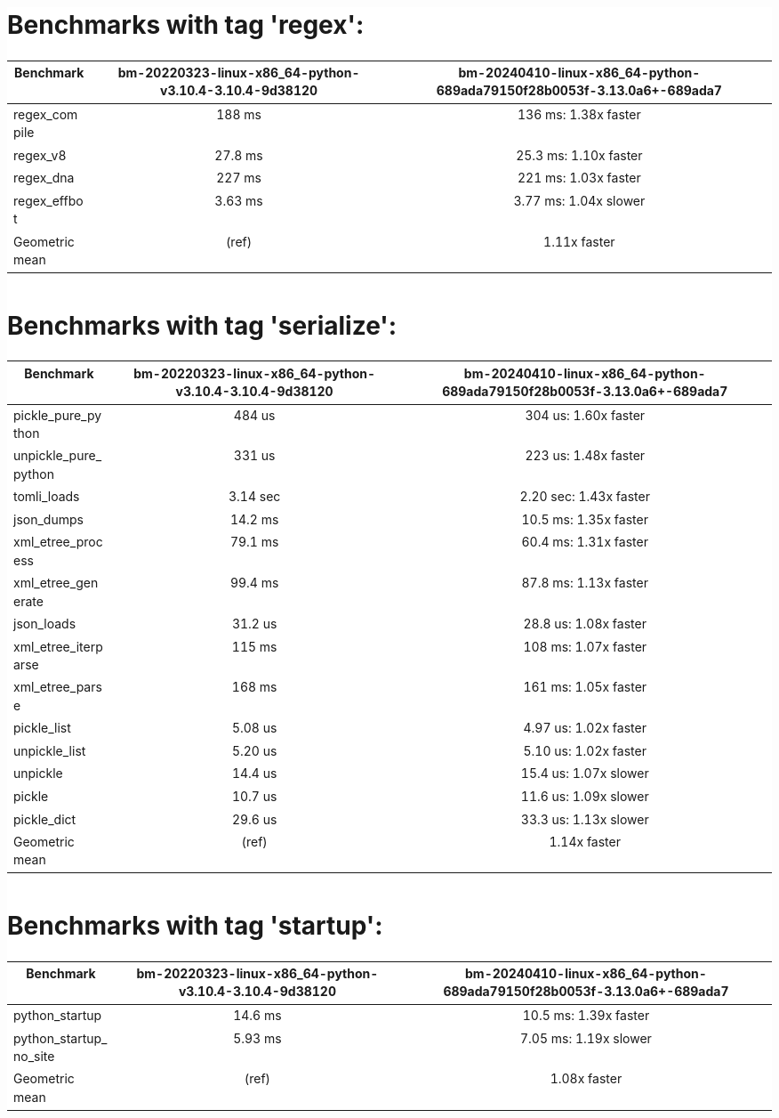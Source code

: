 Benchmarks with tag 'regex':
============================

| Benchmark      | bm-20220323-linux-x86_64-python-v3.10.4-3.10.4-9d38120 | bm-20240410-linux-x86_64-python-689ada79150f28b0053f-3.13.0a6+-689ada7 |
|----------------|:------------------------------------------------------:|:----------------------------------------------------------------------:|
| regex_compile  | 188 ms                                                 | 136 ms: 1.38x faster                                                   |
| regex_v8       | 27.8 ms                                                | 25.3 ms: 1.10x faster                                                  |
| regex_dna      | 227 ms                                                 | 221 ms: 1.03x faster                                                   |
| regex_effbot   | 3.63 ms                                                | 3.77 ms: 1.04x slower                                                  |
| Geometric mean | (ref)                                                  | 1.11x faster                                                           |

Benchmarks with tag 'serialize':
================================

| Benchmark            | bm-20220323-linux-x86_64-python-v3.10.4-3.10.4-9d38120 | bm-20240410-linux-x86_64-python-689ada79150f28b0053f-3.13.0a6+-689ada7 |
|----------------------|:------------------------------------------------------:|:----------------------------------------------------------------------:|
| pickle_pure_python   | 484 us                                                 | 304 us: 1.60x faster                                                   |
| unpickle_pure_python | 331 us                                                 | 223 us: 1.48x faster                                                   |
| tomli_loads          | 3.14 sec                                               | 2.20 sec: 1.43x faster                                                 |
| json_dumps           | 14.2 ms                                                | 10.5 ms: 1.35x faster                                                  |
| xml_etree_process    | 79.1 ms                                                | 60.4 ms: 1.31x faster                                                  |
| xml_etree_generate   | 99.4 ms                                                | 87.8 ms: 1.13x faster                                                  |
| json_loads           | 31.2 us                                                | 28.8 us: 1.08x faster                                                  |
| xml_etree_iterparse  | 115 ms                                                 | 108 ms: 1.07x faster                                                   |
| xml_etree_parse      | 168 ms                                                 | 161 ms: 1.05x faster                                                   |
| pickle_list          | 5.08 us                                                | 4.97 us: 1.02x faster                                                  |
| unpickle_list        | 5.20 us                                                | 5.10 us: 1.02x faster                                                  |
| unpickle             | 14.4 us                                                | 15.4 us: 1.07x slower                                                  |
| pickle               | 10.7 us                                                | 11.6 us: 1.09x slower                                                  |
| pickle_dict          | 29.6 us                                                | 33.3 us: 1.13x slower                                                  |
| Geometric mean       | (ref)                                                  | 1.14x faster                                                           |

Benchmarks with tag 'startup':
==============================

| Benchmark              | bm-20220323-linux-x86_64-python-v3.10.4-3.10.4-9d38120 | bm-20240410-linux-x86_64-python-689ada79150f28b0053f-3.13.0a6+-689ada7 |
|------------------------|:------------------------------------------------------:|:----------------------------------------------------------------------:|
| python_startup         | 14.6 ms                                                | 10.5 ms: 1.39x faster                                                  |
| python_startup_no_site | 5.93 ms                                                | 7.05 ms: 1.19x slower                                                  |
| Geometric mean         | (ref)                                                  | 1.08x faster                                                           |
